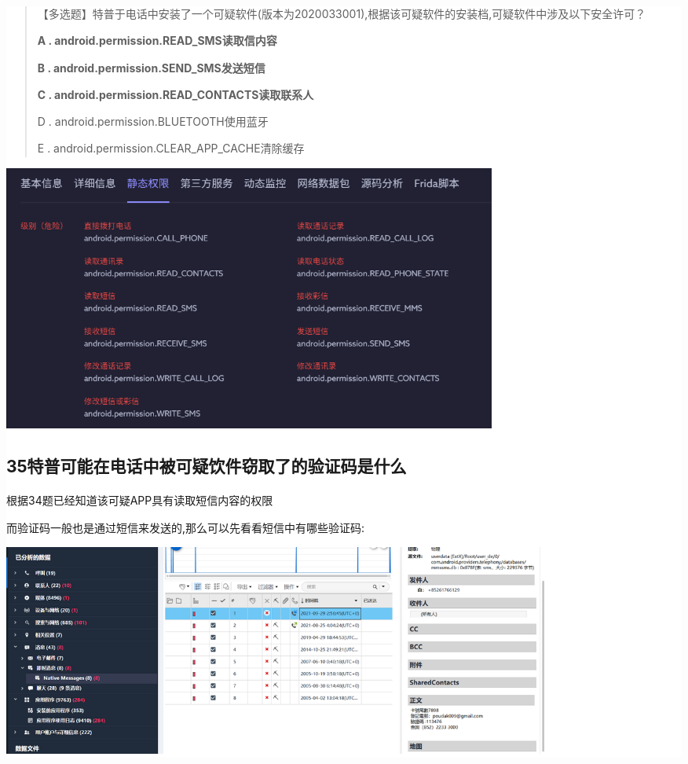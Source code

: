 >【多选题】特普于电话中安装了一个可疑软件(版本为2020033001),根据该可疑软件的安装档,可疑软件中涉及以下安全许可？
>
>**A . android.permission.READ_SMS读取信内容**
>
>**B . android.permission.SEND_SMS发送短信**
>
>**C . android.permission.READ_CONTACTS读取联系人**
>
>D . android.permission.BLUETOOTH使用蓝牙
>
>E . android.permission.CLEAR_APP_CACHE清除缓存

<img src="/images/meiya-2021-02/21.png" alt="image-21" style="zoom: 67%;" />



## 35特普可能在电话中被可疑饮件窃取了的验证码是什么

根据34题已经知道该可疑APP具有读取短信内容的权限

而验证码一般也是通过短信来发送的,那么可以先看看短信中有哪些验证码:

<img src="/images/meiya-2021-02/22.png" alt="image-22" style="zoom: 67%;" />
